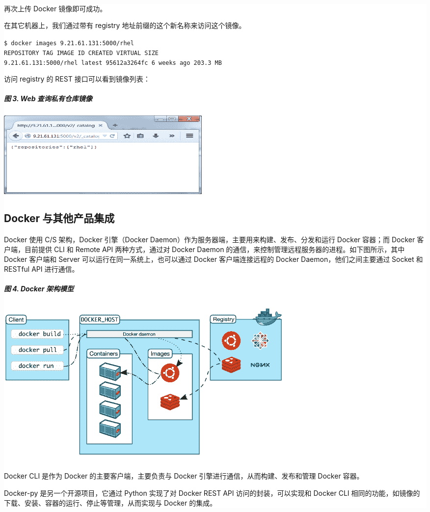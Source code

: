 再次上传 Docker 镜像即可成功。

在其它机器上，我们通过带有 registry 地址前缀的这个新名称来访问这个镜像。

```
$ docker images 9.21.61.131:5000/rhel
REPOSITORY TAG IMAGE ID CREATED VIRTUAL SIZE
9.21.61.131:5000/rhel latest 95612a3264fc 6 weeks ago 203.3 MB 
```

访问 registry 的 REST 接口可以看到镜像列表：

##### 图 3\. Web 查询私有仓库镜像

![图 3.Web 查询私有仓库镜像](img/64a1eb18629c90c771f4d55a4c98f9c2.png)

## Docker 与其他产品集成

Docker 使用 C/S 架构，Docker 引擎（Docker Daemon）作为服务器端，主要用来构建、发布、分发和运行 Docker 容器；而 Docker 客户端，目前提供 CLI 和 Remote API 两种方式，通过对 Docker Daemon 的通信，来控制管理远程服务器的进程。如下图所示，其中 Docker 客户端和 Server 可以运行在同一系统上，也可以通过 Docker 客户端连接远程的 Docker Daemon，他们之间主要通过 Socket 和 RESTful API 进行通信。

##### 图 4\. Docker 架构模型

![图 4\. Docker 架构模型](img/9406c0fc2595b2746a7a88ee414b14de.png)

Docker CLI 是作为 Docker 的主要客户端，主要负责与 Docker 引擎进行通信，从而构建、发布和管理 Docker 容器。

Docker-py 是另一个开源项目，它通过 Python 实现了对 Docker REST API 访问的封装，可以实现和 Docker CLI 相同的功能，如镜像的下载、安装、容器的运行、停止等管理，从而实现与 Docker 的集成。
